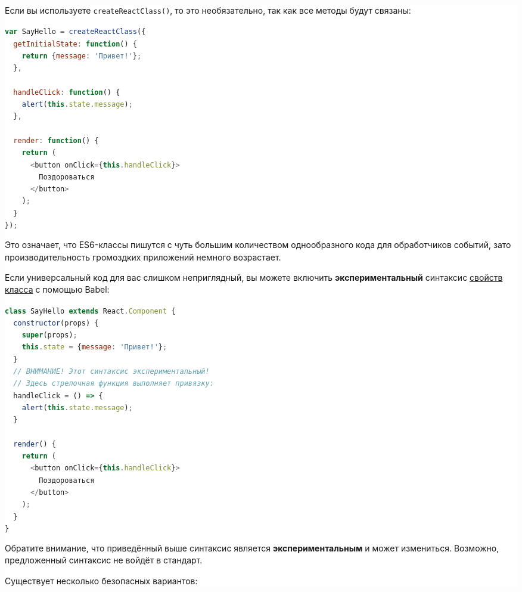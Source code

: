 Если вы используете `createReactClass()`, то это необязательно, так как все методы будут связаны:

```javascript
var SayHello = createReactClass({
  getInitialState: function() {
    return {message: 'Привет!'};
  },

  handleClick: function() {
    alert(this.state.message);
  },

  render: function() {
    return (
      <button onClick={this.handleClick}>
        Поздороваться
      </button>
    );
  }
});
```

Это означает, что ES6-классы пишутся с чуть большим количеством однообразного кода для обработчиков событий, зато производительность громоздких приложений немного возрастает.

Если универсальный код для вас слишком неприглядный, вы можете включить **экспериментальный** синтаксис [свойств класса](https://babeljs.io/docs/plugins/transform-class-properties/) с помощью Babel:

```javascript
class SayHello extends React.Component {
  constructor(props) {
    super(props);
    this.state = {message: 'Привет!'};
  }
  // ВНИМАНИЕ! Этот синтаксис экспериментальный!
  // Здесь стрелочная функция выполняет привязку:
  handleClick = () => {
    alert(this.state.message);
  }

  render() {
    return (
      <button onClick={this.handleClick}>
        Поздороваться
      </button>
    );
  }
}
```

Обратите внимание, что приведённый выше синтаксис является **экспериментальным** и может измениться. Возможно, предложенный синтаксис не войдёт в стандарт.

Существует несколько безопасных вариантов:
